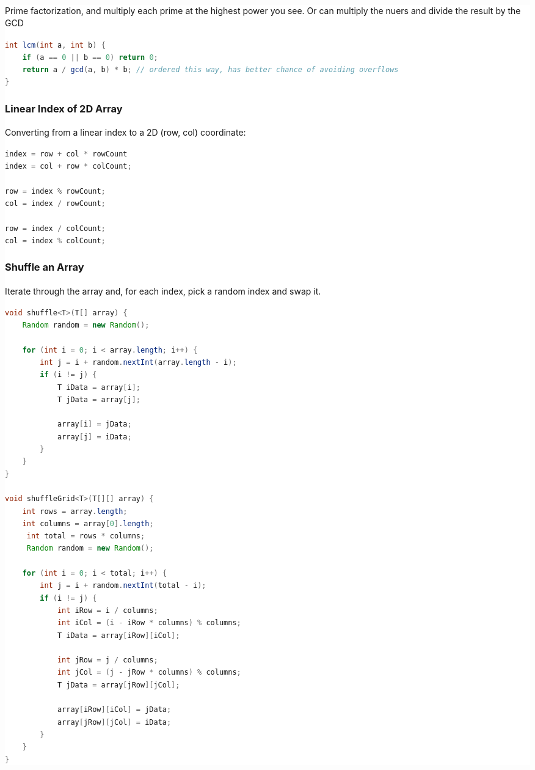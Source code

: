 Prime factorization, and multiply each prime at the highest power you see. Or can multiply the nuers and divide the result by the GCD

```Java
int lcm(int a, int b) {
    if (a == 0 || b == 0) return 0;
    return a / gcd(a, b) * b; // ordered this way, has better chance of avoiding overflows
}
```

### Linear Index of 2D Array
Converting from a linear index to a 2D (row, col) coordinate:

```Java
index = row + col * rowCount
index = col + row * colCount;

row = index % rowCount;
col = index / rowCount;

row = index / colCount;
col = index % colCount;
```

### Shuffle an Array
Iterate through the array and, for each index, pick a random index and swap it.

```Java
void shuffle<T>(T[] array) {
    Random random = new Random();

    for (int i = 0; i < array.length; i++) {
        int j = i + random.nextInt(array.length - i);
        if (i != j) {
            T iData = array[i];
            T jData = array[j];

            array[i] = jData;
            array[j] = iData;
        }
    }
}

void shuffleGrid<T>(T[][] array) {
    int rows = array.length;
    int columns = array[0].length;
     int total = rows * columns;
     Random random = new Random();

    for (int i = 0; i < total; i++) {
        int j = i + random.nextInt(total - i);
        if (i != j) {
            int iRow = i / columns;
            int iCol = (i - iRow * columns) % columns;
            T iData = array[iRow][iCol];

            int jRow = j / columns;
            int jCol = (j - jRow * columns) % columns;
            T jData = array[jRow][jCol];

            array[iRow][iCol] = jData;
            array[jRow][jCol] = iData;
        }
    }
}
```